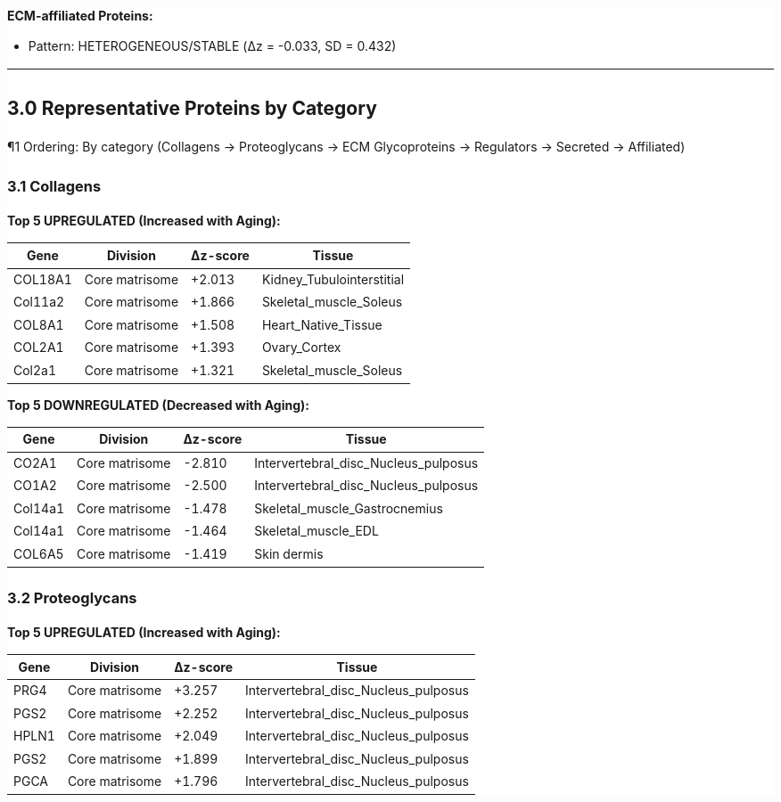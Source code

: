 **ECM-affiliated Proteins:**
- Pattern: HETEROGENEOUS/STABLE (Δz = -0.033, SD = 0.432)

---

## 3.0 Representative Proteins by Category

¶1 Ordering: By category (Collagens → Proteoglycans → ECM Glycoproteins → Regulators → Secreted → Affiliated)

### 3.1 Collagens

**Top 5 UPREGULATED (Increased with Aging):**

| Gene | Division | Δz-score | Tissue |
|------|----------|----------|--------|
| COL18A1 | Core matrisome | +2.013 | Kidney_Tubulointerstitial |
| Col11a2 | Core matrisome | +1.866 | Skeletal_muscle_Soleus |
| COL8A1 | Core matrisome | +1.508 | Heart_Native_Tissue |
| COL2A1 | Core matrisome | +1.393 | Ovary_Cortex |
| Col2a1 | Core matrisome | +1.321 | Skeletal_muscle_Soleus |

**Top 5 DOWNREGULATED (Decreased with Aging):**

| Gene | Division | Δz-score | Tissue |
|------|----------|----------|--------|
| CO2A1 | Core matrisome | -2.810 | Intervertebral_disc_Nucleus_pulposus |
| CO1A2 | Core matrisome | -2.500 | Intervertebral_disc_Nucleus_pulposus |
| Col14a1 | Core matrisome | -1.478 | Skeletal_muscle_Gastrocnemius |
| Col14a1 | Core matrisome | -1.464 | Skeletal_muscle_EDL |
| COL6A5 | Core matrisome | -1.419 | Skin dermis |

### 3.2 Proteoglycans

**Top 5 UPREGULATED (Increased with Aging):**

| Gene | Division | Δz-score | Tissue |
|------|----------|----------|--------|
| PRG4 | Core matrisome | +3.257 | Intervertebral_disc_Nucleus_pulposus |
| PGS2 | Core matrisome | +2.252 | Intervertebral_disc_Nucleus_pulposus |
| HPLN1 | Core matrisome | +2.049 | Intervertebral_disc_Nucleus_pulposus |
| PGS2 | Core matrisome | +1.899 | Intervertebral_disc_Nucleus_pulposus |
| PGCA | Core matrisome | +1.796 | Intervertebral_disc_Nucleus_pulposus |
